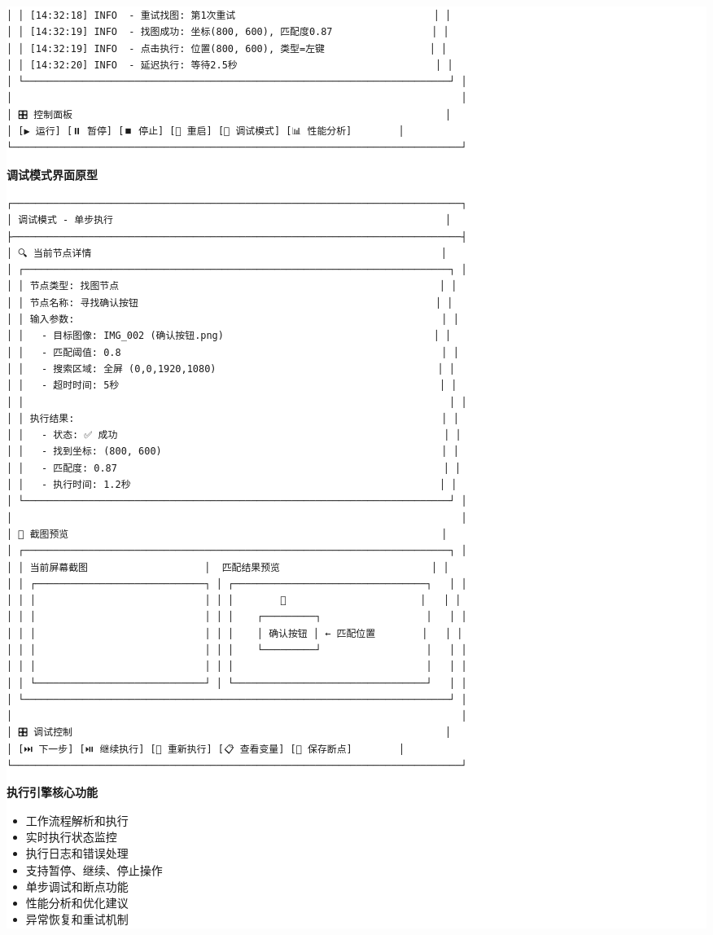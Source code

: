 ```
│ │ [14:32:18] INFO  - 重试找图: 第1次重试                                  │ │
│ │ [14:32:19] INFO  - 找图成功: 坐标(800, 600), 匹配度0.87                 │ │
│ │ [14:32:19] INFO  - 点击执行: 位置(800, 600), 类型=左键                  │ │
│ │ [14:32:20] INFO  - 延迟执行: 等待2.5秒                                  │ │
│ └─────────────────────────────────────────────────────────────────────────┘ │
│                                                                             │
│ 🎛️ 控制面板                                                                │
│ [▶️ 运行] [⏸️ 暂停] [⏹️ 停止] [🔄 重启] [🐛 调试模式] [📊 性能分析]        │
└─────────────────────────────────────────────────────────────────────────────┘
```

**调试模式界面原型**
```
┌─────────────────────────────────────────────────────────────────────────────┐
│ 调试模式 - 单步执行                                                         │
├─────────────────────────────────────────────────────────────────────────────┤
│ 🔍 当前节点详情                                                            │
│ ┌─────────────────────────────────────────────────────────────────────────┐ │
│ │ 节点类型: 找图节点                                                       │ │
│ │ 节点名称: 寻找确认按钮                                                   │ │
│ │ 输入参数:                                                               │ │
│ │   - 目标图像: IMG_002 (确认按钮.png)                                    │ │
│ │   - 匹配阈值: 0.8                                                       │ │
│ │   - 搜索区域: 全屏 (0,0,1920,1080)                                      │ │
│ │   - 超时时间: 5秒                                                       │ │
│ │                                                                         │ │
│ │ 执行结果:                                                               │ │
│ │   - 状态: ✅ 成功                                                        │ │
│ │   - 找到坐标: (800, 600)                                                │ │
│ │   - 匹配度: 0.87                                                        │ │
│ │   - 执行时间: 1.2秒                                                     │ │
│ └─────────────────────────────────────────────────────────────────────────┘ │
│                                                                             │
│ 📸 截图预览                                                                │
│ ┌─────────────────────────────────────────────────────────────────────────┐ │
│ │ 当前屏幕截图                    │  匹配结果预览                          │ │
│ │ ┌─────────────────────────────┐ │ ┌─────────────────────────────────┐   │ │
│ │ │                             │ │ │        🎯                       │   │ │
│ │ │                             │ │ │    ┌─────────┐                  │   │ │
│ │ │                             │ │ │    │ 确认按钮 │ ← 匹配位置        │   │ │
│ │ │                             │ │ │    └─────────┘                  │   │ │
│ │ │                             │ │ │                                 │   │ │
│ │ └─────────────────────────────┘ │ └─────────────────────────────────┘   │ │
│ └─────────────────────────────────────────────────────────────────────────┘ │
│                                                                             │
│ 🎛️ 调试控制                                                                │
│ [⏭️ 下一步] [⏯️ 继续执行] [🔄 重新执行] [📋 查看变量] [💾 保存断点]        │
└─────────────────────────────────────────────────────────────────────────────┘
```

**执行引擎核心功能**
- 工作流程解析和执行
- 实时执行状态监控
- 执行日志和错误处理
- 支持暂停、继续、停止操作
- 单步调试和断点功能
- 性能分析和优化建议
- 异常恢复和重试机制

